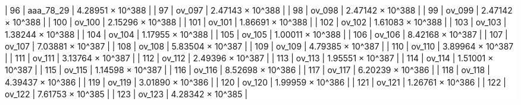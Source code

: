 | 96 | aaa_78_29 | 4.28951 × 10^388 |
| 97 | ov_097 | 2.47143 × 10^388 |
| 98 | ov_098 | 2.47142 × 10^388 |
| 99 | ov_099 | 2.47142 × 10^388 |
| 100 | ov_100 | 2.15296 × 10^388 |
| 101 | ov_101 | 1.86691 × 10^388 |
| 102 | ov_102 | 1.61083 × 10^388 |
| 103 | ov_103 | 1.38244 × 10^388 |
| 104 | ov_104 | 1.17955 × 10^388 |
| 105 | ov_105 | 1.00011 × 10^388 |
| 106 | ov_106 | 8.42168 × 10^387 |
| 107 | ov_107 | 7.03881 × 10^387 |
| 108 | ov_108 | 5.83504 × 10^387 |
| 109 | ov_109 | 4.79385 × 10^387 |
| 110 | ov_110 | 3.89964 × 10^387 |
| 111 | ov_111 | 3.13764 × 10^387 |
| 112 | ov_112 | 2.49396 × 10^387 |
| 113 | ov_113 | 1.95551 × 10^387 |
| 114 | ov_114 | 1.51001 × 10^387 |
| 115 | ov_115 | 1.14598 × 10^387 |
| 116 | ov_116 | 8.52698 × 10^386 |
| 117 | ov_117 | 6.20239 × 10^386 |
| 118 | ov_118 | 4.39437 × 10^386 |
| 119 | ov_119 | 3.01890 × 10^386 |
| 120 | ov_120 | 1.99959 × 10^386 |
| 121 | ov_121 | 1.26761 × 10^386 |
| 122 | ov_122 | 7.61753 × 10^385 |
| 123 | ov_123 | 4.28342 × 10^385 |
